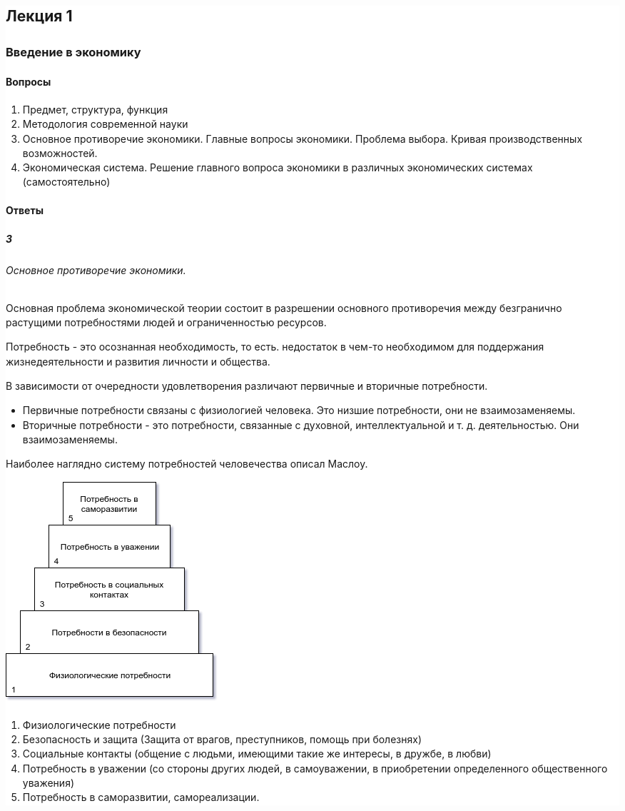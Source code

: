 ﻿## Лекция 1

### Введение в экономику

#### Вопросы

1. Предмет, структура, функция
2. Методология современной науки
3. Основное противоречие экономики. Главные вопросы экономики. Проблема выбора. Кривая производственных возможностей.
4. Экономическая система. Решение главного вопроса экономики в различных экономических системах (самостоятельно)

#### Ответы

##### 3

###### Основное противоречие экономики.

Основная проблема экономической теории состоит в разрешении основного противоречия между безгранично растущими потребностями людей и ограниченностью ресурсов.

Потребность - это осознанная необходимость, то есть. недостаток в чем-то необходимом для поддержания жизнедеятельности и развития личности и общества.

В зависимости от очередности удовлетворения различают первичные и вторичные потребности.

- Первичные потребности связаны с физиологией человека. Это низшие потребности, они не взаимозаменяемы.
- Вторичные потребности  - это потребности, связанные с духовной, интеллектуальной и т. д. деятельностью. Они взаимозаменяемы.

Наиболее наглядно систему потребностей человечества описал Маслоу.

![Пирамида Маслоу](files/l1pic1.png)

1. Физиологические потребности
2. Безопасность и защита (Защита от врагов, преступников, помощь при болезнях)
3. Социальные контакты (общение с людьми, имеющими такие же интересы, в дружбе, в любви)
4. Потребность в уважении (со стороны других людей, в самоуважении, в приобретении определенного общественного уважения)
5. Потребность в саморазвитии, самореализации. 
